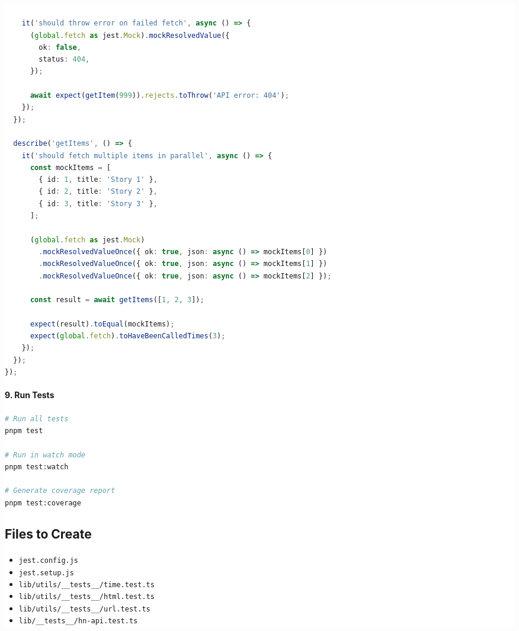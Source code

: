 ```typescript

    it('should throw error on failed fetch', async () => {
      (global.fetch as jest.Mock).mockResolvedValue({
        ok: false,
        status: 404,
      });

      await expect(getItem(999)).rejects.toThrow('API error: 404');
    });
  });

  describe('getItems', () => {
    it('should fetch multiple items in parallel', async () => {
      const mockItems = [
        { id: 1, title: 'Story 1' },
        { id: 2, title: 'Story 2' },
        { id: 3, title: 'Story 3' },
      ];

      (global.fetch as jest.Mock)
        .mockResolvedValueOnce({ ok: true, json: async () => mockItems[0] })
        .mockResolvedValueOnce({ ok: true, json: async () => mockItems[1] })
        .mockResolvedValueOnce({ ok: true, json: async () => mockItems[2] });

      const result = await getItems([1, 2, 3]);

      expect(result).toEqual(mockItems);
      expect(global.fetch).toHaveBeenCalledTimes(3);
    });
  });
});
```

#### 9. Run Tests

```bash
# Run all tests
pnpm test

# Run in watch mode
pnpm test:watch

# Generate coverage report
pnpm test:coverage
```

## Files to Create

- `jest.config.js`
- `jest.setup.js`
- `lib/utils/__tests__/time.test.ts`
- `lib/utils/__tests__/html.test.ts`
- `lib/utils/__tests__/url.test.ts`
- `lib/__tests__/hn-api.test.ts`
